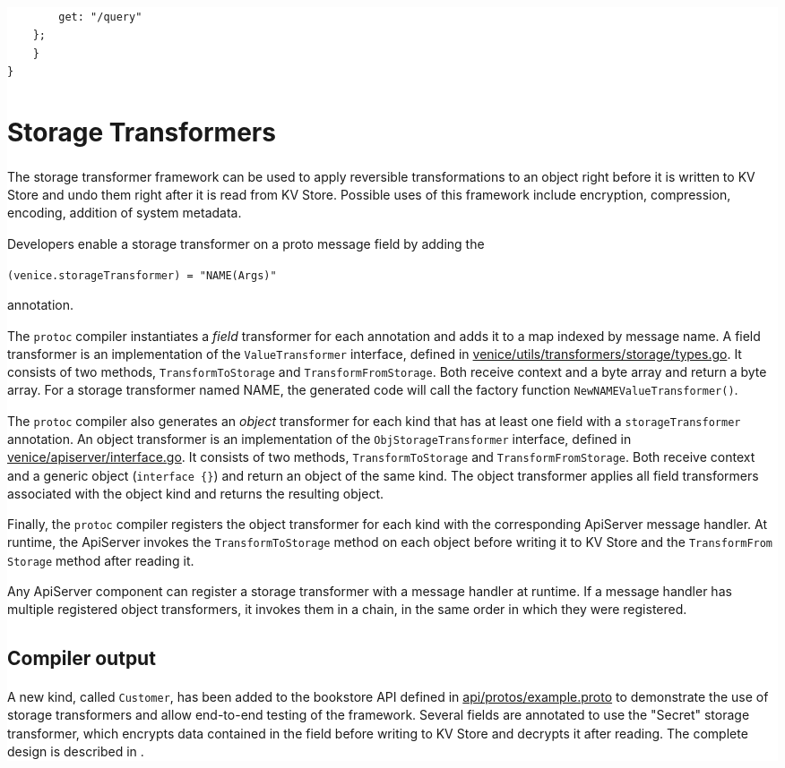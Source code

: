 		    get: "/query"
		};
	    }
	}

# Storage Transformers

The storage transformer framework can be used to apply reversible transformations
to an object right before it is written to KV Store and undo them right after it
is read from KV Store. Possible uses of this framework include encryption,
compression, encoding, addition of system metadata.

Developers enable a storage transformer on a proto message field by adding the

```
(venice.storageTransformer) = "NAME(Args)"
```

annotation.

The `protoc` compiler instantiates a *field* transformer for each annotation and
adds it to a map indexed by message name. A field transformer is an
implementation of the `ValueTransformer` interface, defined in
[venice/utils/transformers/storage/types.go](../venice/utils/transformers/storage/types.go).
It consists of two methods, `TransformToStorage` and `TransformFromStorage`.
Both receive context and a byte array and return a byte array. For a storage
transformer named NAME, the generated code will call the factory function
`NewNAMEValueTransformer()`.

The `protoc` compiler also generates an *object* transformer for each kind that
has at least one field with a `storageTransformer` annotation. An object
transformer is an implementation of the `ObjStorageTransformer` interface,
defined in [venice/apiserver/interface.go](../venice/apiserver/interface.go).
It consists of two methods, `TransformToStorage` and `TransformFromStorage`.
Both receive context and a generic object (`interface {}`) and return an object
of the same kind. The object transformer applies all field transformers
associated with the object kind and returns the resulting object.

Finally, the `protoc` compiler registers the object transformer for each kind
with the corresponding ApiServer message handler. At runtime, the ApiServer
invokes the `TransformToStorage` method on each object before writing it to
KV Store and the `TransformFromStorage` method after reading it.

Any ApiServer component can register a storage transformer with a message
handler at runtime. If a message handler has multiple registered object
transformers, it invokes them in a chain, in the same order in which they
were registered.

## Compiler output
A new kind, called `Customer`, has been added to the bookstore API defined in
[api/protos/example.proto](../api/protos/example.proto) to demonstrate the
use of storage transformers and allow end-to-end testing of the framework.
Several fields are annotated to use the "Secret" storage transformer, which
encrypts data contained in the field before writing to KV Store and decrypts
it after reading. The complete design is described in [](secrets.md).
